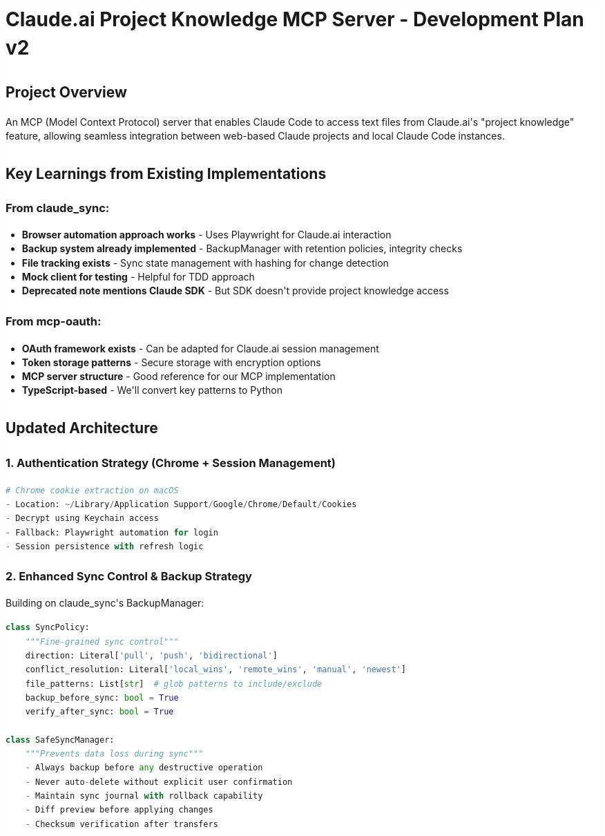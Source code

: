 # Claude.ai Project Knowledge MCP Server - Development Plan v2

## Project Overview
An MCP (Model Context Protocol) server that enables Claude Code to access text files from Claude.ai's "project knowledge" feature, allowing seamless integration between web-based Claude projects and local Claude Code instances.

## Key Learnings from Existing Implementations

### From claude_sync:
- **Browser automation approach works** - Uses Playwright for Claude.ai interaction
- **Backup system already implemented** - BackupManager with retention policies, integrity checks
- **File tracking exists** - Sync state management with hashing for change detection
- **Mock client for testing** - Helpful for TDD approach
- **Deprecated note mentions Claude SDK** - But SDK doesn't provide project knowledge access

### From mcp-oauth:
- **OAuth framework exists** - Can be adapted for Claude.ai session management
- **Token storage patterns** - Secure storage with encryption options
- **MCP server structure** - Good reference for our MCP implementation
- **TypeScript-based** - We'll convert key patterns to Python

## Updated Architecture

### 1. Authentication Strategy (Chrome + Session Management)
```python
# Chrome cookie extraction on macOS
- Location: ~/Library/Application Support/Google/Chrome/Default/Cookies
- Decrypt using Keychain access
- Fallback: Playwright automation for login
- Session persistence with refresh logic
```

### 2. Enhanced Sync Control & Backup Strategy
Building on claude_sync's BackupManager:

```python
class SyncPolicy:
    """Fine-grained sync control"""
    direction: Literal['pull', 'push', 'bidirectional']
    conflict_resolution: Literal['local_wins', 'remote_wins', 'manual', 'newest']
    file_patterns: List[str]  # glob patterns to include/exclude
    backup_before_sync: bool = True
    verify_after_sync: bool = True
    
class SafeSyncManager:
    """Prevents data loss during sync"""
    - Always backup before any destructive operation
    - Never auto-delete without explicit user confirmation
    - Maintain sync journal with rollback capability
    - Diff preview before applying changes
    - Checksum verification after transfers
```
